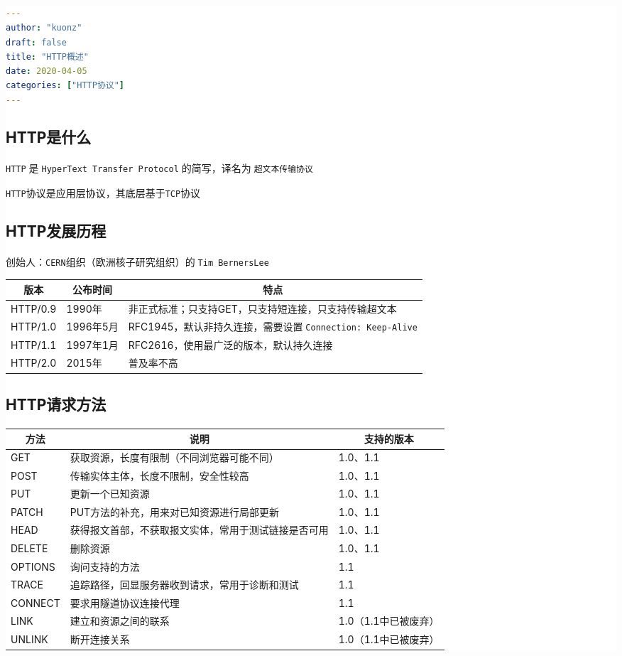 ```yaml
---
author: "kuonz"
draft: false
title: "HTTP概述"
date: 2020-04-05
categories: ["HTTP协议"]
---
```

  
## HTTP是什么

`HTTP` 是 `HyperText Transfer Protocol` 的简写，译名为 `超文本传输协议`

`HTTP`协议是应用层协议，其底层基于`TCP`协议



## HTTP发展历程

创始人：`CERN`组织（欧洲核子研究组织）的 `Tim BernersLee`

| 版本     | 公布时间  | 特点                                                       |
| -------- | --------- | ---------------------------------------------------------- |
| HTTP/0.9 | 1990年    | 非正式标准；只支持GET，只支持短连接，只支持传输超文本      |
| HTTP/1.0 | 1996年5月 | RFC1945，默认非持久连接，需要设置 `Connection: Keep-Alive` |
| HTTP/1.1 | 1997年1月 | RFC2616，使用最广泛的版本，默认持久连接                    |
| HTTP/2.0 | 2015年    | 普及率不高                                                 |



## HTTP请求方法

| 方法    | 说明                                                 | 支持的版本           |
| ------- | ---------------------------------------------------- | -------------------- |
| GET     | 获取资源，长度有限制（不同浏览器可能不同）           | 1.0、1.1             |
| POST    | 传输实体主体，长度不限制，安全性较高                 | 1.0、1.1             |
| PUT     | 更新一个已知资源                                     | 1.0、1.1             |
| PATCH   | PUT方法的补充，用来对已知资源进行局部更新            | 1.0、1.1             |
| HEAD    | 获得报文首部，不获取报文实体，常用于测试链接是否可用 | 1.0、1.1             |
| DELETE  | 删除资源                                             | 1.0、1.1             |
| OPTIONS | 询问支持的方法                                       | 1.1                  |
| TRACE   | 追踪路径，回显服务器收到请求，常用于诊断和测试       | 1.1                  |
| CONNECT | 要求用隧道协议连接代理                               | 1.1                  |
| LINK    | 建立和资源之间的联系                                 | 1.0（1.1中已被废弃） |
| UNLINK  | 断开连接关系                                         | 1.0（1.1中已被废弃） |
